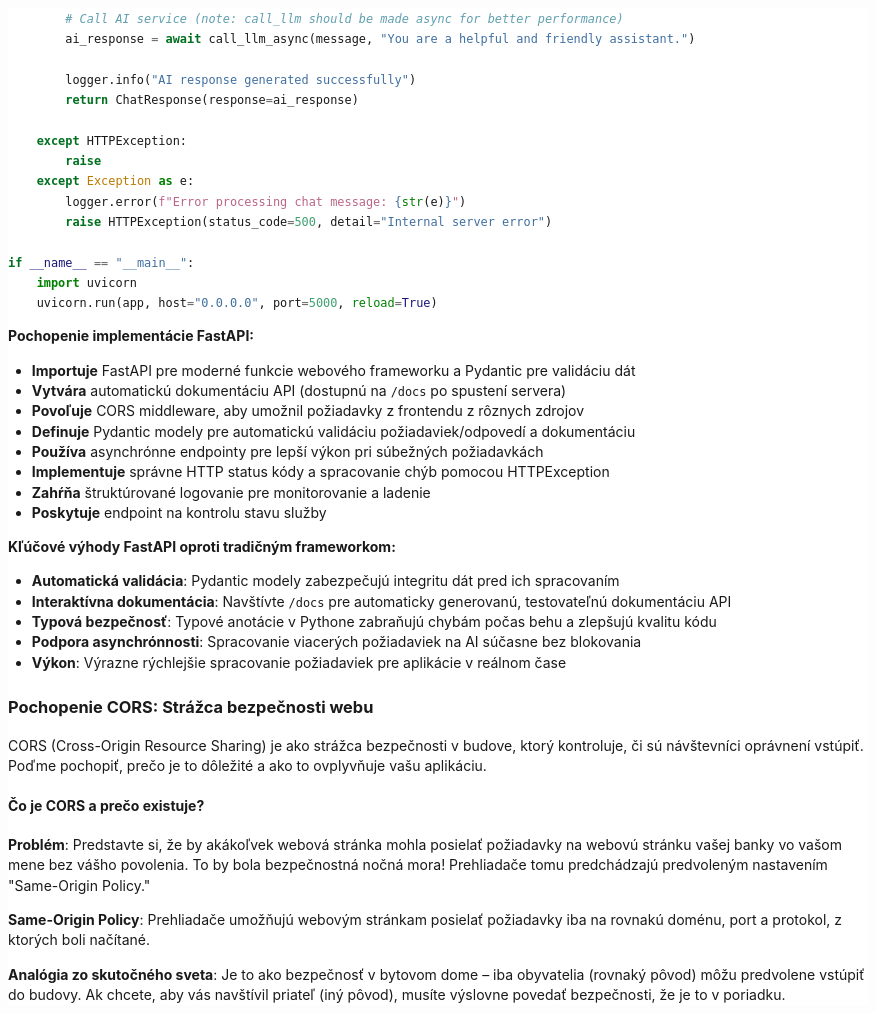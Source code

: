 ```python
        # Call AI service (note: call_llm should be made async for better performance)
        ai_response = await call_llm_async(message, "You are a helpful and friendly assistant.")
        
        logger.info("AI response generated successfully")
        return ChatResponse(response=ai_response)
        
    except HTTPException:
        raise
    except Exception as e:
        logger.error(f"Error processing chat message: {str(e)}")
        raise HTTPException(status_code=500, detail="Internal server error")

if __name__ == "__main__":
    import uvicorn
    uvicorn.run(app, host="0.0.0.0", port=5000, reload=True)
```

**Pochopenie implementácie FastAPI:**
- **Importuje** FastAPI pre moderné funkcie webového frameworku a Pydantic pre validáciu dát
- **Vytvára** automatickú dokumentáciu API (dostupnú na `/docs` po spustení servera)
- **Povoľuje** CORS middleware, aby umožnil požiadavky z frontendu z rôznych zdrojov
- **Definuje** Pydantic modely pre automatickú validáciu požiadaviek/odpovedí a dokumentáciu
- **Používa** asynchrónne endpointy pre lepší výkon pri súbežných požiadavkách
- **Implementuje** správne HTTP status kódy a spracovanie chýb pomocou HTTPException
- **Zahŕňa** štruktúrované logovanie pre monitorovanie a ladenie
- **Poskytuje** endpoint na kontrolu stavu služby

**Kľúčové výhody FastAPI oproti tradičným frameworkom:**
- **Automatická validácia**: Pydantic modely zabezpečujú integritu dát pred ich spracovaním
- **Interaktívna dokumentácia**: Navštívte `/docs` pre automaticky generovanú, testovateľnú dokumentáciu API
- **Typová bezpečnosť**: Typové anotácie v Pythone zabraňujú chybám počas behu a zlepšujú kvalitu kódu
- **Podpora asynchrónnosti**: Spracovanie viacerých požiadaviek na AI súčasne bez blokovania
- **Výkon**: Výrazne rýchlejšie spracovanie požiadaviek pre aplikácie v reálnom čase

### Pochopenie CORS: Strážca bezpečnosti webu

CORS (Cross-Origin Resource Sharing) je ako strážca bezpečnosti v budove, ktorý kontroluje, či sú návštevníci oprávnení vstúpiť. Poďme pochopiť, prečo je to dôležité a ako to ovplyvňuje vašu aplikáciu.

#### Čo je CORS a prečo existuje?

**Problém**: Predstavte si, že by akákoľvek webová stránka mohla posielať požiadavky na webovú stránku vašej banky vo vašom mene bez vášho povolenia. To by bola bezpečnostná nočná mora! Prehliadače tomu predchádzajú predvoleným nastavením "Same-Origin Policy."

**Same-Origin Policy**: Prehliadače umožňujú webovým stránkam posielať požiadavky iba na rovnakú doménu, port a protokol, z ktorých boli načítané.

**Analógia zo skutočného sveta**: Je to ako bezpečnosť v bytovom dome – iba obyvatelia (rovnaký pôvod) môžu predvolene vstúpiť do budovy. Ak chcete, aby vás navštívil priateľ (iný pôvod), musíte výslovne povedať bezpečnosti, že je to v poriadku.
